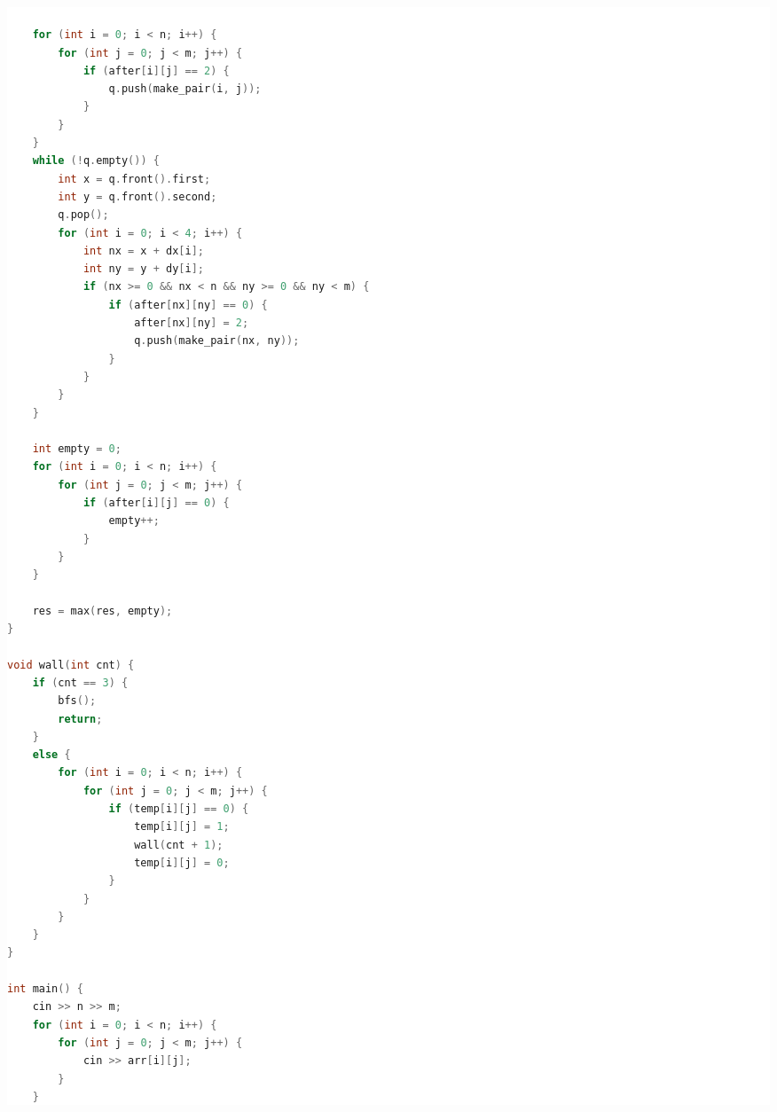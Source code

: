 ```c++
	
	for (int i = 0; i < n; i++) {
		for (int j = 0; j < m; j++) {
			if (after[i][j] == 2) {
				q.push(make_pair(i, j));
			}
		}
	}
	while (!q.empty()) {
		int x = q.front().first;
		int y = q.front().second;
		q.pop();
		for (int i = 0; i < 4; i++) {
			int nx = x + dx[i];
			int ny = y + dy[i];
			if (nx >= 0 && nx < n && ny >= 0 && ny < m) {
				if (after[nx][ny] == 0) {
					after[nx][ny] = 2;
					q.push(make_pair(nx, ny));
				}
			}
		}
	}

	int empty = 0;
	for (int i = 0; i < n; i++) {
		for (int j = 0; j < m; j++) {
			if (after[i][j] == 0) {
				empty++;
			}
		}
	}

	res = max(res, empty);
}

void wall(int cnt) {
	if (cnt == 3) {
		bfs();
		return;
	}
	else {
		for (int i = 0; i < n; i++) {
			for (int j = 0; j < m; j++) {
				if (temp[i][j] == 0) {
					temp[i][j] = 1;
					wall(cnt + 1);
					temp[i][j] = 0;
				}
			}
		}
	}
}

int main() {
	cin >> n >> m;
	for (int i = 0; i < n; i++) {
		for (int j = 0; j < m; j++) {
			cin >> arr[i][j];
		}
	}


```